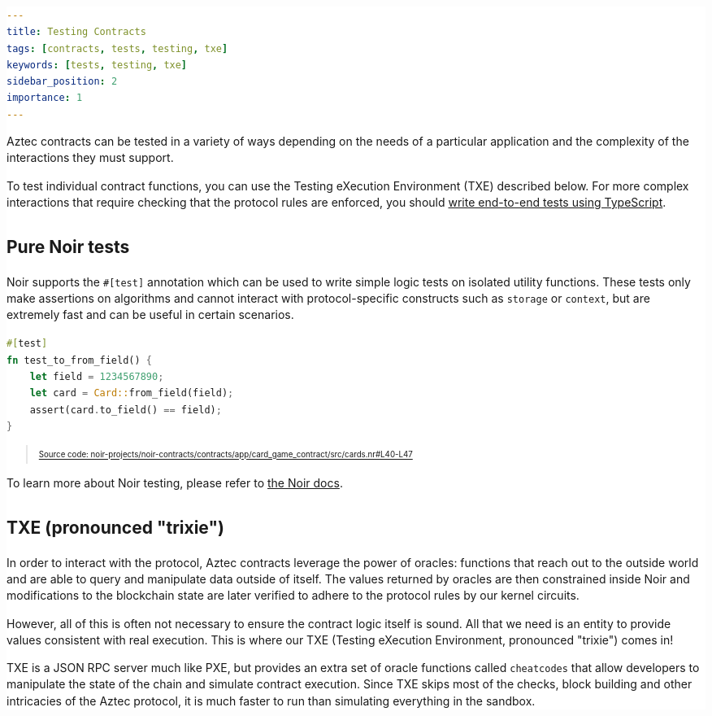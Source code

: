 ```yaml
---
title: Testing Contracts
tags: [contracts, tests, testing, txe]
keywords: [tests, testing, txe]
sidebar_position: 2
importance: 1
---
```


Aztec contracts can be tested in a variety of ways depending on the needs of a particular application and the complexity of the interactions they must support.

To test individual contract functions, you can use the Testing eXecution Environment (TXE) described below. For more complex interactions that require checking that the protocol rules are enforced, you should [write end-to-end tests using TypeScript](../js_apps/test.md).

## Pure Noir tests

Noir supports the `#[test]` annotation which can be used to write simple logic tests on isolated utility functions. These tests only make assertions on algorithms and cannot interact with protocol-specific constructs such as `storage` or `context`, but are extremely fast and can be useful in certain scenarios.

```rust title="pure_noir_testing" showLineNumbers 
#[test]
fn test_to_from_field() {
    let field = 1234567890;
    let card = Card::from_field(field);
    assert(card.to_field() == field);
}
```
> <sup><sub><a href="https://github.com/AztecProtocol/aztec-packages/blob/v0.87.0/noir-projects/noir-contracts/contracts/app/card_game_contract/src/cards.nr#L40-L47" target="_blank" rel="noopener noreferrer">Source code: noir-projects/noir-contracts/contracts/app/card_game_contract/src/cards.nr#L40-L47</a></sub></sup>


To learn more about Noir testing, please refer to [the Noir docs](https://Noir-lang.org/docs/tooling/testing/).

## TXE (pronounced "trixie")

In order to interact with the protocol, Aztec contracts leverage the power of oracles: functions that reach out to the outside world and are able to query and manipulate data outside of itself. The values returned by oracles are then constrained inside Noir and modifications to the blockchain state are later verified to adhere to the protocol rules by our kernel circuits.

However, all of this is often not necessary to ensure the contract logic itself is sound. All that we need is an entity to provide values consistent with real execution. This is where our TXE (Testing eXecution Environment, pronounced "trixie") comes in!

TXE is a JSON RPC server much like PXE, but provides an extra set of oracle functions called `cheatcodes` that allow developers to manipulate the state of the chain and simulate contract execution. Since TXE skips most of the checks, block building and other intricacies of the Aztec protocol, it is much faster to run than simulating everything in the sandbox.
